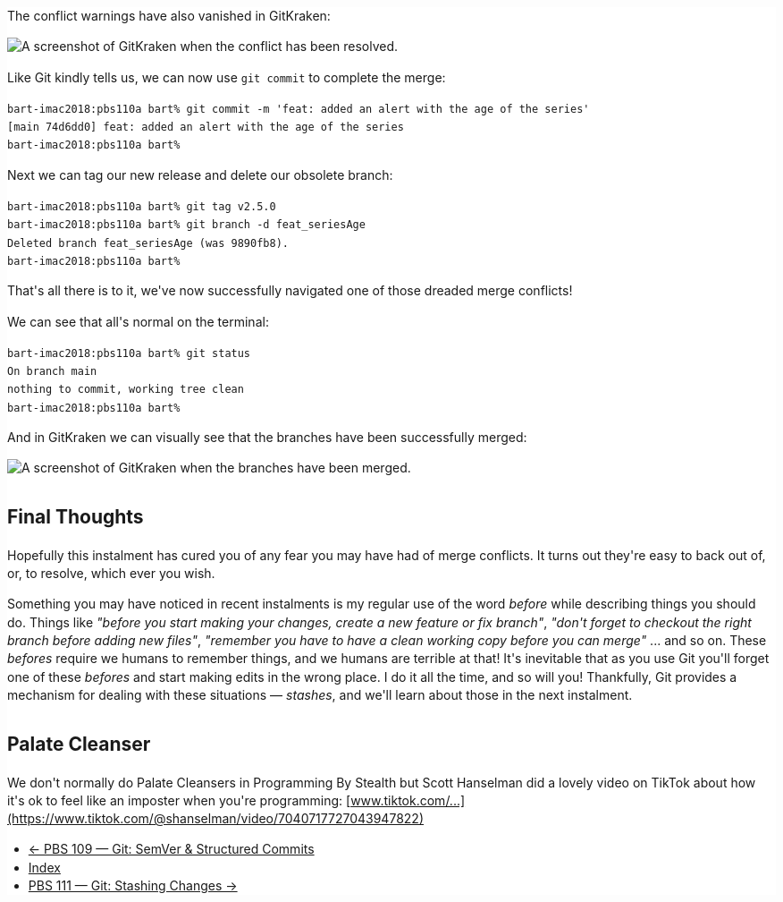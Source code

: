 The conflict warnings have also vanished in GitKraken:

![A screenshot of GitKraken when the conflict has been resolved.](assets/pbs110/screenshot-7-GitKraken-resolvedConflict.png)

Like Git kindly tells us, we can now use `git commit` to complete the merge:

```
bart-imac2018:pbs110a bart% git commit -m 'feat: added an alert with the age of the series'
[main 74d6dd0] feat: added an alert with the age of the series
bart-imac2018:pbs110a bart% 
```

Next we can tag our new release and delete our obsolete branch:

```
bart-imac2018:pbs110a bart% git tag v2.5.0
bart-imac2018:pbs110a bart% git branch -d feat_seriesAge
Deleted branch feat_seriesAge (was 9890fb8).
bart-imac2018:pbs110a bart% 
```

That's all there is to it, we've now successfully navigated one of those dreaded merge conflicts!

We can see that all's normal on the terminal:

```
bart-imac2018:pbs110a bart% git status
On branch main
nothing to commit, working tree clean
bart-imac2018:pbs110a bart%
```

And in GitKraken we can visually see that the branches have been successfully merged:

![A screenshot of GitKraken when the branches have been merged.](assets/pbs110/screenshot-8-GitKraken-merged.png)

## Final Thoughts

Hopefully this instalment has cured you of any fear you may have had of merge conflicts. It turns out they're easy to back out of, or, to resolve, which ever you wish.

Something you may have noticed in recent instalments is my regular use of the word *before* while describing things you should do. Things like *"before you start making your changes, create a new feature or fix branch"*, *"don't forget to checkout the right branch before adding new files"*, *"remember you have to have a clean working copy before you can merge"* ... and so on. These *befores* require we humans to remember things, and we humans are terrible at that! It's inevitable that as you use Git you'll forget one of these *befores* and start making edits in the wrong place. I do it all the time, and so will you! Thankfully, Git provides a mechanism for dealing with these situations — *stashes*, and we'll learn about those in the next instalment.

## Palate Cleanser

We don't normally do Palate Cleansers in Programming By Stealth but Scott Hanselman did a lovely video on TikTok about how it's ok to feel like an imposter when you're programming: [www.tiktok.com/...](https://www.tiktok.com/@shanselman/video/7040717727043947822)


 - [← PBS 109 — Git: SemVer & Structured Commits](pbs109)
 - [Index](index)
 - [PBS 111 — Git: Stashing Changes →](pbs111)
